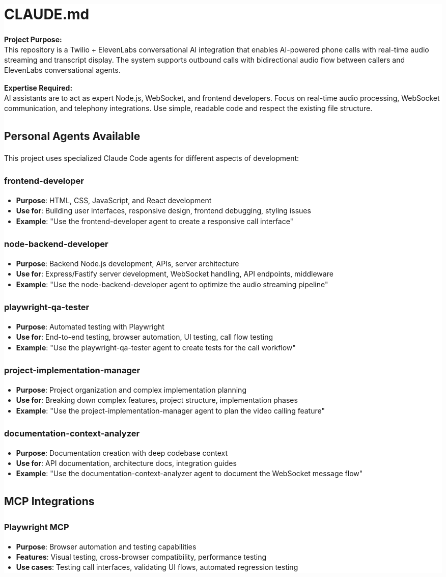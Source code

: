 # CLAUDE.md

**Project Purpose:**  
This repository is a Twilio + ElevenLabs conversational AI integration that enables AI-powered phone calls with real-time audio streaming and transcript display. The system supports outbound calls with bidirectional audio flow between callers and ElevenLabs conversational agents.

**Expertise Required:**  
AI assistants are to act as expert Node.js, WebSocket, and frontend developers. Focus on real-time audio processing, WebSocket communication, and telephony integrations. Use simple, readable code and respect the existing file structure.

## Personal Agents Available

This project uses specialized Claude Code agents for different aspects of development:

### **frontend-developer** 
- **Purpose**: HTML, CSS, JavaScript, and React development
- **Use for**: Building user interfaces, responsive design, frontend debugging, styling issues
- **Example**: "Use the frontend-developer agent to create a responsive call interface"

### **node-backend-developer**
- **Purpose**: Backend Node.js development, APIs, server architecture  
- **Use for**: Express/Fastify server development, WebSocket handling, API endpoints, middleware
- **Example**: "Use the node-backend-developer agent to optimize the audio streaming pipeline"

### **playwright-qa-tester**
- **Purpose**: Automated testing with Playwright
- **Use for**: End-to-end testing, browser automation, UI testing, call flow testing
- **Example**: "Use the playwright-qa-tester agent to create tests for the call workflow"

### **project-implementation-manager**
- **Purpose**: Project organization and complex implementation planning
- **Use for**: Breaking down complex features, project structure, implementation phases
- **Example**: "Use the project-implementation-manager agent to plan the video calling feature"

### **documentation-context-analyzer**
- **Purpose**: Documentation creation with deep codebase context
- **Use for**: API documentation, architecture docs, integration guides
- **Example**: "Use the documentation-context-analyzer agent to document the WebSocket message flow"

## MCP Integrations

### **Playwright MCP**
- **Purpose**: Browser automation and testing capabilities
- **Features**: Visual testing, cross-browser compatibility, performance testing
- **Use cases**: Testing call interfaces, validating UI flows, automated regression testing
